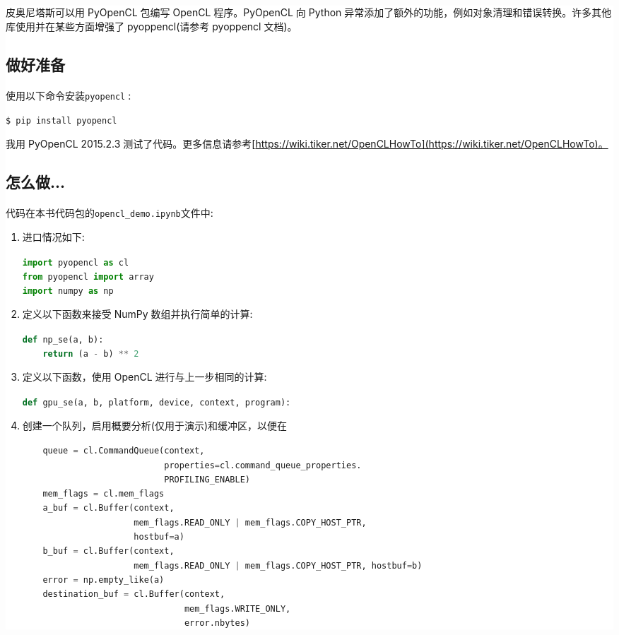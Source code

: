 皮奥尼塔斯可以用 PyOpenCL 包编写 OpenCL 程序。PyOpenCL 向 Python 异常添加了额外的功能，例如对象清理和错误转换。许多其他库使用并在某些方面增强了 pyoppencl(请参考 pyoppencl 文档)。

## 做好准备

使用以下命令安装`pyopencl` :

```py
$ pip install pyopencl 

```

我用 PyOpenCL 2015.2.3 测试了代码。更多信息请参考[https://wiki.tiker.net/OpenCLHowTo](https://wiki.tiker.net/OpenCLHowTo)。

## 怎么做...

代码在本书代码包的`opencl_demo.ipynb`文件中:

1.  进口情况如下:

    ```py
    import pyopencl as cl
    from pyopencl import array
    import numpy as np
    ```

2.  定义以下函数来接受 NumPy 数组并执行简单的计算:

    ```py
    def np_se(a, b):
        return (a - b) ** 2
    ```

3.  定义以下函数，使用 OpenCL 进行与上一步相同的计算:

    ```py
    def gpu_se(a, b, platform, device, context, program):
    ```

4.  创建一个队列，启用概要分析(仅用于演示)和缓冲区，以便在

    ```py
        queue = cl.CommandQueue(context,
                                properties=cl.command_queue_properties.
                                PROFILING_ENABLE)
        mem_flags = cl.mem_flags
        a_buf = cl.Buffer(context,
                          mem_flags.READ_ONLY | mem_flags.COPY_HOST_PTR,
                          hostbuf=a)
        b_buf = cl.Buffer(context,
                          mem_flags.READ_ONLY | mem_flags.COPY_HOST_PTR, hostbuf=b)
        error = np.empty_like(a)
        destination_buf = cl.Buffer(context,
                                    mem_flags.WRITE_ONLY,
                                    error.nbytes)
    ```
